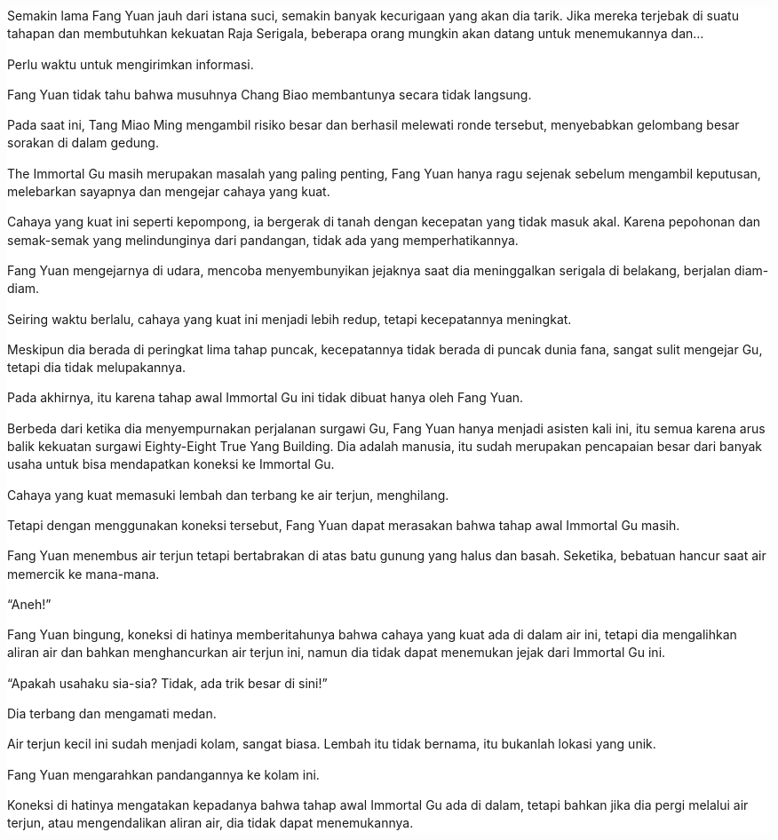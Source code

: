 Semakin lama Fang Yuan jauh dari istana suci, semakin banyak kecurigaan yang akan dia tarik. Jika mereka terjebak di suatu tahapan dan membutuhkan kekuatan Raja Serigala, beberapa orang mungkin akan datang untuk menemukannya dan…

Perlu waktu untuk mengirimkan informasi.

Fang Yuan tidak tahu bahwa musuhnya Chang Biao membantunya secara tidak langsung.

Pada saat ini, Tang Miao Ming mengambil risiko besar dan berhasil melewati ronde tersebut, menyebabkan gelombang besar sorakan di dalam gedung.

The Immortal Gu masih merupakan masalah yang paling penting, Fang Yuan hanya ragu sejenak sebelum mengambil keputusan, melebarkan sayapnya dan mengejar cahaya yang kuat.

Cahaya yang kuat ini seperti kepompong, ia bergerak di tanah dengan kecepatan yang tidak masuk akal. Karena pepohonan dan semak-semak yang melindunginya dari pandangan, tidak ada yang memperhatikannya.

Fang Yuan mengejarnya di udara, mencoba menyembunyikan jejaknya saat dia meninggalkan serigala di belakang, berjalan diam-diam.

Seiring waktu berlalu, cahaya yang kuat ini menjadi lebih redup, tetapi kecepatannya meningkat.

Meskipun dia berada di peringkat lima tahap puncak, kecepatannya tidak berada di puncak dunia fana, sangat sulit mengejar Gu, tetapi dia tidak melupakannya.

Pada akhirnya, itu karena tahap awal Immortal Gu ini tidak dibuat hanya oleh Fang Yuan.

Berbeda dari ketika dia menyempurnakan perjalanan surgawi Gu, Fang Yuan hanya menjadi asisten kali ini, itu semua karena arus balik kekuatan surgawi Eighty-Eight True Yang Building. Dia adalah manusia, itu sudah merupakan pencapaian besar dari banyak usaha untuk bisa mendapatkan koneksi ke Immortal Gu.

Cahaya yang kuat memasuki lembah dan terbang ke air terjun, menghilang.

Tetapi dengan menggunakan koneksi tersebut, Fang Yuan dapat merasakan bahwa tahap awal Immortal Gu masih.

Fang Yuan menembus air terjun tetapi bertabrakan di atas batu gunung yang halus dan basah. Seketika, bebatuan hancur saat air memercik ke mana-mana.

“Aneh!”

Fang Yuan bingung, koneksi di hatinya memberitahunya bahwa cahaya yang kuat ada di dalam air ini, tetapi dia mengalihkan aliran air dan bahkan menghancurkan air terjun ini, namun dia tidak dapat menemukan jejak dari Immortal Gu ini.

“Apakah usahaku sia-sia? Tidak, ada trik besar di sini!”



Dia terbang dan mengamati medan.

Air terjun kecil ini sudah menjadi kolam, sangat biasa. Lembah itu tidak bernama, itu bukanlah lokasi yang unik.

Fang Yuan mengarahkan pandangannya ke kolam ini.

Koneksi di hatinya mengatakan kepadanya bahwa tahap awal Immortal Gu ada di dalam, tetapi bahkan jika dia pergi melalui air terjun, atau mengendalikan aliran air, dia tidak dapat menemukannya.
